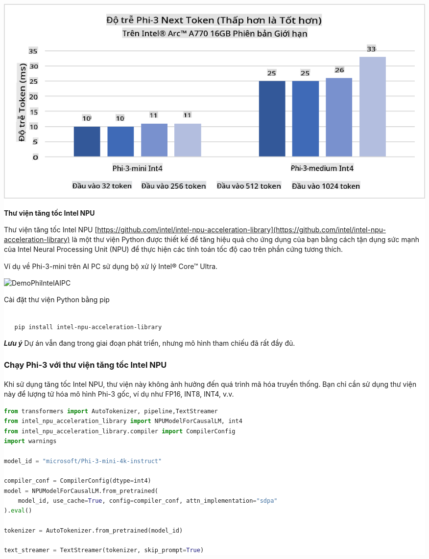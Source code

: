![Độ trễ 770](../../../../../translated_images/aipcphitokenlatency770.862269853961e495131e9465fdb06c2c7b94395b83729dc498cfc077e02caade.vi.png)

**Thư viện tăng tốc Intel NPU**

Thư viện tăng tốc Intel NPU [https://github.com/intel/intel-npu-acceleration-library](https://github.com/intel/intel-npu-acceleration-library) là một thư viện Python được thiết kế để tăng hiệu quả cho ứng dụng của bạn bằng cách tận dụng sức mạnh của Intel Neural Processing Unit (NPU) để thực hiện các tính toán tốc độ cao trên phần cứng tương thích.

Ví dụ về Phi-3-mini trên AI PC sử dụng bộ xử lý Intel® Core™ Ultra.

![DemoPhiIntelAIPC](../../../../../imgs/01/03/AIPC/aipcphi3-mini.gif)

Cài đặt thư viện Python bằng pip

```bash

   pip install intel-npu-acceleration-library

```

***Lưu ý*** Dự án vẫn đang trong giai đoạn phát triển, nhưng mô hình tham chiếu đã rất đầy đủ.

### **Chạy Phi-3 với thư viện tăng tốc Intel NPU**

Khi sử dụng tăng tốc Intel NPU, thư viện này không ảnh hưởng đến quá trình mã hóa truyền thống. Bạn chỉ cần sử dụng thư viện này để lượng tử hóa mô hình Phi-3 gốc, ví dụ như FP16, INT8, INT4, v.v.

```python
from transformers import AutoTokenizer, pipeline,TextStreamer
from intel_npu_acceleration_library import NPUModelForCausalLM, int4
from intel_npu_acceleration_library.compiler import CompilerConfig
import warnings

model_id = "microsoft/Phi-3-mini-4k-instruct"

compiler_conf = CompilerConfig(dtype=int4)
model = NPUModelForCausalLM.from_pretrained(
    model_id, use_cache=True, config=compiler_conf, attn_implementation="sdpa"
).eval()

tokenizer = AutoTokenizer.from_pretrained(model_id)

text_streamer = TextStreamer(tokenizer, skip_prompt=True)
```
